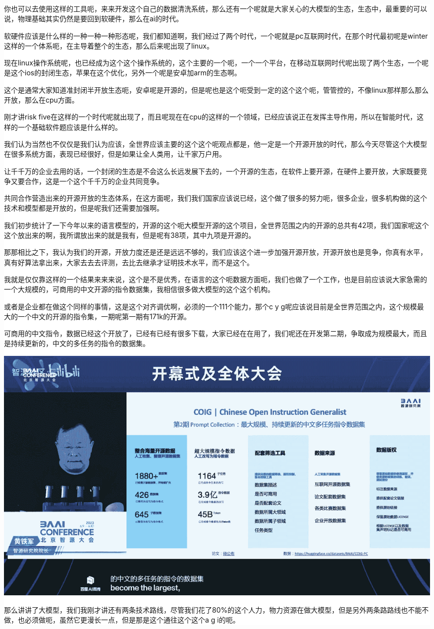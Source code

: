 你也可以去使用这样的工具呃，来来开发这个自己的数据清洗系统，那么还有一个呢就是大家关心的大模型的生态，生态中，最重要的可以说，物理基础其实仍然是要回到软硬件，那么在ai的时代。

软硬件应该是什么样的一种一种一种形态呢，我们都知道啊，我们经过了两个时代，一个呢就是pc互联网时代，在那个时代最初呢是winter这样的一个体系呃，在主导着整个的生态，那么后来呢出现了linux。

现在linux操作系统呢，也已经成为这个这个操作系统的，这个主要的一个呃，一个一个平台，在移动互联网时代呢出现了两个生态，一个呢是这个ios的封闭生态，苹果在这个优化，另外一个呢是安卓加arm的生态啊。

这个是通常大家知道准封闭半开放生态呃，安卓呢是开源的，但是呢也是这个呃受到一定的这个这个呃，管管控的，不像linux那样那么那么开放，那么在cpu方面。

刚才讲risk five在这样的一个时代呢就出现了，而且呢现在在cpu的这样的一个领域，已经应该说正在发挥主导作用，所以在智能时代，这样的一个基础软件题应该是什么样的。

我们认为当然也不仅仅是我们认为应该，全世界应该主要的这个这个呃观点都是，他一定是一个开源开放的时代，那么今天尽管这个大模型在很多系统方面，表现已经很好，但是如果让全人类用，让千家万户用。

让千千万的企业去用的话，一个封闭的生态是不会这么长远发展下去的，一个开源的生态，在软件上要开源，在硬件上要开放，大家既要竞争又要合作，这是一个这个千千万的企业共同竞争。

共同合作营造出来的开源开放的生态体系，在这方面呢，我们我们国家应该说已经，这个做了很多的努力呃，很多企业，很多机构做的这个技术和模型都是开放的，但是呢我们还需要加强啊。

我们初步统计了一下今年以来的语言模型的，开源的这个呃大模型开源的这个项目，全世界范围之内的开源的总共有42项，我们国家呢这个这个放出来的啊，我所谓放出来的就是我有，但是呢有38项，其中九项是开源的。

那那相比之下，我认为我们的开源，开放力度还是还是远远不够的，我们应该这个进一步加强开源开放，开源开放也是竞争，你真有水平，真有好算法拿出来，大家去去去评测，去比去继承才证明技术水平，而不是这个。

我就是仅仅靠这样的一个结果来来来说，这个是不是优秀，在语言的这个呃数据方面呃，我们也做了一个工作，也是目前应该说大家急需的一个大规模的，可商用的中文开源的指令数据集，我相信很多做大模型的这个这个机构。

或者是企业都在做这个同样的事情，这是这个对齐调优啊，必须的一个111个能力，那个c y g呢应该说目前是全世界范围之内，这个规模最大的一个中文的开源的指令集，一期呢第一期有171k的开源。

可商用的中文指令，数据已经这个开放了，已经有已经有很多下载，大家已经在在用了，我们呢还在开发第二期，争取成为规模最大，而且是持续更新的，中文的多任务的指令的数据集。



![](img/d091ad525a8ec9a0b08d6204924f6264_23.png)

那么讲讲了大模型，我们我刚才讲还有两条技术路线，尽管我们花了80%的这个人力，物力资源在做大模型，但是另外两条路路线也不能不做，也必须做呃，虽然它更漫长一点，但是那是这个通往这个这个a g i的呃。
